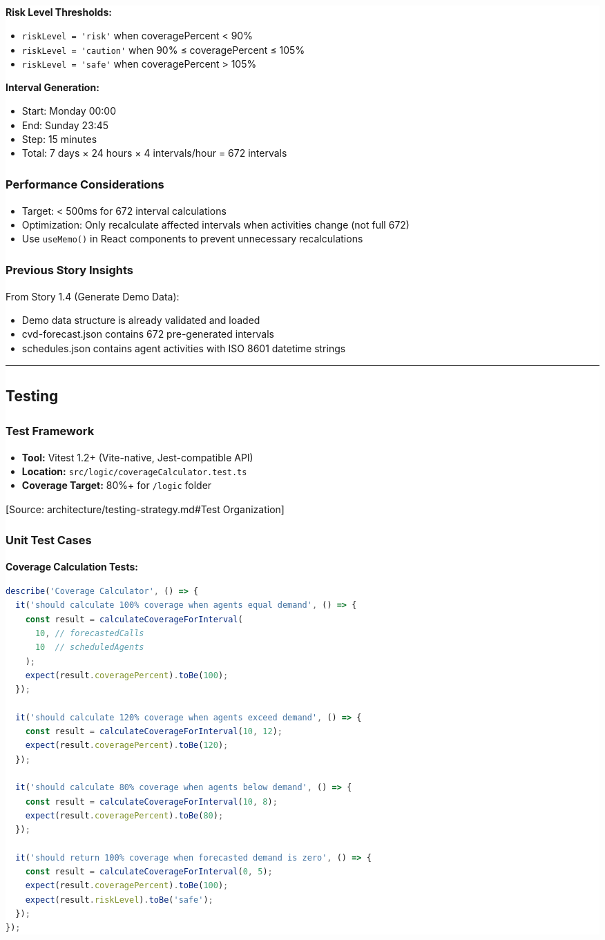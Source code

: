 **Risk Level Thresholds:**
- `riskLevel = 'risk'` when coveragePercent < 90%
- `riskLevel = 'caution'` when 90% ≤ coveragePercent ≤ 105%
- `riskLevel = 'safe'` when coveragePercent > 105%

**Interval Generation:**
- Start: Monday 00:00
- End: Sunday 23:45
- Step: 15 minutes
- Total: 7 days × 24 hours × 4 intervals/hour = 672 intervals

### Performance Considerations

- Target: < 500ms for 672 interval calculations
- Optimization: Only recalculate affected intervals when activities change (not full 672)
- Use `useMemo()` in React components to prevent unnecessary recalculations

### Previous Story Insights

From Story 1.4 (Generate Demo Data):
- Demo data structure is already validated and loaded
- cvd-forecast.json contains 672 pre-generated intervals
- schedules.json contains agent activities with ISO 8601 datetime strings

---

## Testing

### Test Framework
- **Tool:** Vitest 1.2+ (Vite-native, Jest-compatible API)
- **Location:** `src/logic/coverageCalculator.test.ts`
- **Coverage Target:** 80%+ for `/logic` folder

[Source: architecture/testing-strategy.md#Test Organization]

### Unit Test Cases

**Coverage Calculation Tests:**
```typescript
describe('Coverage Calculator', () => {
  it('should calculate 100% coverage when agents equal demand', () => {
    const result = calculateCoverageForInterval(
      10, // forecastedCalls
      10  // scheduledAgents
    );
    expect(result.coveragePercent).toBe(100);
  });

  it('should calculate 120% coverage when agents exceed demand', () => {
    const result = calculateCoverageForInterval(10, 12);
    expect(result.coveragePercent).toBe(120);
  });

  it('should calculate 80% coverage when agents below demand', () => {
    const result = calculateCoverageForInterval(10, 8);
    expect(result.coveragePercent).toBe(80);
  });

  it('should return 100% coverage when forecasted demand is zero', () => {
    const result = calculateCoverageForInterval(0, 5);
    expect(result.coveragePercent).toBe(100);
    expect(result.riskLevel).toBe('safe');
  });
});
```